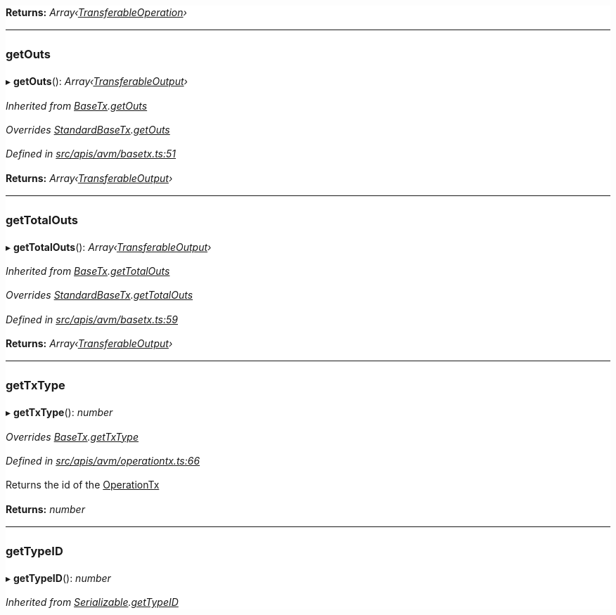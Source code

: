 **Returns:** *Array‹[TransferableOperation](api_avm_operations.transferableoperation.md)›*

___

###  getOuts

▸ **getOuts**(): *Array‹[TransferableOutput](api_avm_outputs.transferableoutput.md)›*

*Inherited from [BaseTx](api_avm_basetx.basetx.md).[getOuts](api_avm_basetx.basetx.md#getouts)*

*Overrides [StandardBaseTx](common_transactions.standardbasetx.md).[getOuts](common_transactions.standardbasetx.md#abstract-getouts)*

*Defined in [src/apis/avm/basetx.ts:51](https://github.com/ava-labs/avalanchejs/blob/9282770/src/apis/avm/basetx.ts#L51)*

**Returns:** *Array‹[TransferableOutput](api_avm_outputs.transferableoutput.md)›*

___

###  getTotalOuts

▸ **getTotalOuts**(): *Array‹[TransferableOutput](api_avm_outputs.transferableoutput.md)›*

*Inherited from [BaseTx](api_avm_basetx.basetx.md).[getTotalOuts](api_avm_basetx.basetx.md#gettotalouts)*

*Overrides [StandardBaseTx](common_transactions.standardbasetx.md).[getTotalOuts](common_transactions.standardbasetx.md#abstract-gettotalouts)*

*Defined in [src/apis/avm/basetx.ts:59](https://github.com/ava-labs/avalanchejs/blob/9282770/src/apis/avm/basetx.ts#L59)*

**Returns:** *Array‹[TransferableOutput](api_avm_outputs.transferableoutput.md)›*

___

###  getTxType

▸ **getTxType**(): *number*

*Overrides [BaseTx](api_avm_basetx.basetx.md).[getTxType](api_avm_basetx.basetx.md#gettxtype)*

*Defined in [src/apis/avm/operationtx.ts:66](https://github.com/ava-labs/avalanchejs/blob/9282770/src/apis/avm/operationtx.ts#L66)*

Returns the id of the [OperationTx](api_avm_operationtx.operationtx.md)

**Returns:** *number*

___

###  getTypeID

▸ **getTypeID**(): *number*

*Inherited from [Serializable](utils_serialization.serializable.md).[getTypeID](utils_serialization.serializable.md#gettypeid)*
